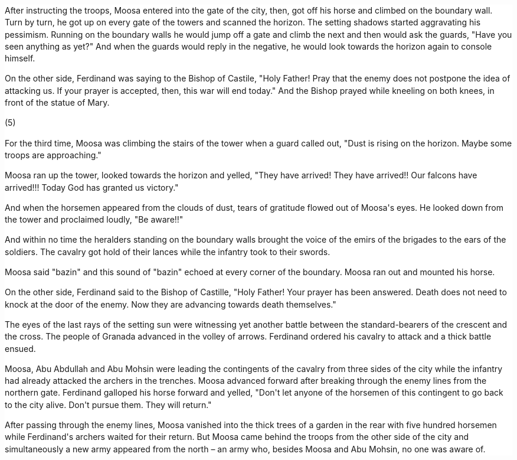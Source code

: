 After instructing the troops, Moosa entered into the gate of the city, then,
got off his horse and climbed on the boundary wall. Turn by turn, he got up on
every gate of the towers and scanned the horizon. The setting shadows started
aggravating his pessimism. Running on the boundary walls he would jump off a
gate and climb the next and then would ask the guards, "Have you seen anything
as yet?" And when the guards would reply in the negative, he would look
towards the horizon again to console himself.

On the other side, Ferdinand was saying to the Bishop of Castile, "Holy
Father! Pray that the enemy does not postpone the idea of attacking us. If
your prayer is accepted, then, this war will end today." And the Bishop prayed
while kneeling on both knees, in front of the statue of Mary.

(5)

For the third time, Moosa was climbing the stairs of the tower when a guard
called out, "Dust is rising on the horizon. Maybe some troops are
approaching."

Moosa ran up the tower, looked towards the horizon and yelled, "They have
arrived! They have arrived!! Our falcons have arrived!!! Today God has granted
us victory."

And when the horsemen appeared from the clouds of dust, tears of gratitude
flowed out of Moosa's eyes. He looked down from the tower and proclaimed
loudly, "Be aware!!"

And within no time the heralders standing on the boundary walls brought the
voice of the emirs of the brigades to the ears of the soldiers. The cavalry
got hold of their lances while the infantry took to their swords.

Moosa said "bazin" and this sound of "bazin" echoed at every corner of the
boundary. Moosa ran out and mounted his horse.

On the other side, Ferdinand said to the Bishop of Castille, "Holy Father!
Your prayer has been answered. Death does not need to knock at the door of the
enemy. Now they are advancing towards death themselves."

The eyes of the last rays of the setting sun were witnessing yet another
battle between the standard-bearers of the crescent and the cross. The people
of Granada advanced in the volley of arrows. Ferdinand ordered his cavalry to
attack and a thick battle ensued.

Moosa, Abu Abdullah and Abu Mohsin were leading the contingents of the cavalry
from three sides of the city while the infantry had already attacked the
archers in the trenches. Moosa advanced forward after breaking through the
enemy lines from the northern gate. Ferdinand galloped his horse forward and
yelled, "Don't let anyone of the horsemen of this contingent to go back to the
city alive. Don't pursue them. They will return."

After passing through the enemy lines, Moosa vanished into the thick trees of
a garden in the rear with five hundred horsemen while Ferdinand's archers
waited for their return. But Moosa came behind the troops from the other side
of the city and simultaneously a new army appeared from the north – an army
who, besides Moosa and Abu Mohsin, no one was aware of.
